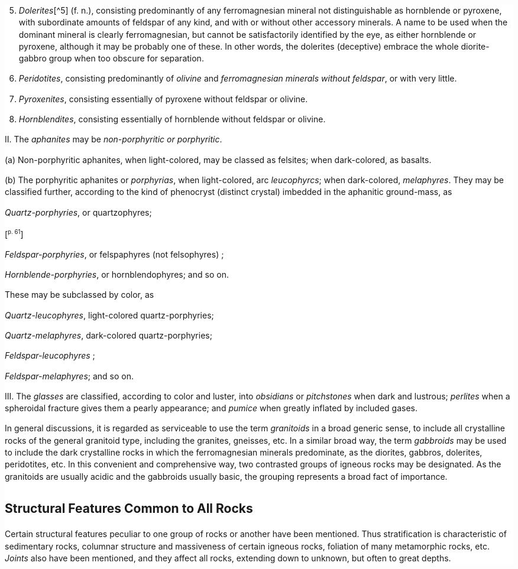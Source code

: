 5. _Dolerites_[^5] (f. n.), consisting predominantly of any ferromagnesian mineral not distinguishable as hornblende or pyroxene, with subordinate amounts of feldspar of any kind, and with or without other accessory minerals. A name to be used when the dominant mineral is clearly ferromagnesian, but cannot be satisfactorily identified by the eye, as either hornblende or pyroxene, although it may be probably one of these. In other words, the dolerites (deceptive) embrace the whole diorite-gabbro group when too obscure for separation.

6. _Peridotites_, consisting predominantly of _olivine_ and _ferromagnesian minerals without feldspar_, or with very little.

7. _Pyroxenites_, consisting essentially of pyroxene without feldspar or olivine.

8. _Hornblendites_, consisting essentially of hornblende without feldspar or olivine.

II. The _aphanites_ may be _non-porphyritic or porphyritic_.

(a) Non-porphyritic aphanites, when light-colored, may be classed as felsites; when dark-colored, as basalts.

(b) The porphyritic aphanites or _porphyrias_, when light-colored, arc _leucophyrcs_; when dark-colored, _melaphyres_. They may be classified further, according to the kind of phenocryst (distinct crystal) imbedded in the aphanitic ground-mass, as

_Quartz-porphyries_, or quartzophyres;

<span id="p61">[<sup><small>p. 61</small></sup>]</span>

_Feldspar-porphyries_, or felspaphyres (not felsophyres) ;

_Hornblende-porphyries_, or hornblendophyres; and so on.

These may be subclassed by color, as

_Quartz-leucophyres_, light-colored quartz-porphyries;

_Quartz-melaphyres_, dark-colored quartz-porphyries;

_Feldspar-leucophyres_ ;

_Feldspar-melaphyres_; and so on.

III. The _glasses_ are classified, according to color and luster, into _obsidians_ or _pitchstones_ when dark and lustrous; _perlites_ when a spheroidal fracture gives them a pearly appearance; and _pumice_ when greatly inflated by included gases.

In general discussions, it is regarded as serviceable to use the term _granitoids_ in a broad generic sense, to include all crystalline rocks of the general granitoid type, including the granites, gneisses, etc. In a similar broad way, the term _gabbroids_ may be used to include the dark crystalline rocks in which the ferromagnesian minerals predominate, as the diorites, gabbros, dolerites, peridotites, etc. In this convenient and comprehensive way, two contrasted groups of igneous rocks may be designated. As the granitoids are usually acidic and the gabbroids usually basic, the grouping represents a broad fact of importance.

## Structural Features Common to All Rocks

Certain structural features peculiar to one group of rocks or another have been mentioned. Thus stratification is characteristic of sedimentary rocks, columnar structure and massiveness of certain igneous rocks, foliation of many metamorphic rocks, etc. _Joints_ also have been mentioned, and they affect all rocks, extending down to unknown, but often to great depths.
